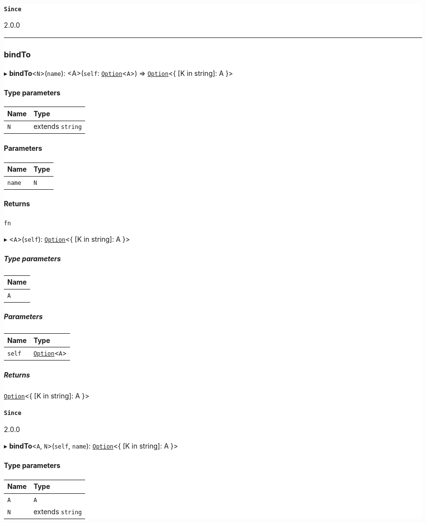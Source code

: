 **`Since`**

2.0.0

---

### bindTo

▸ **bindTo**<`N`\>(`name`): <A\>(`self`: [`Option`](O.md#option)<`A`\>) => [`Option`](O.md#option)<{ [K in string]: A }\>

#### Type parameters

| Name | Type             |
| :--- | :--------------- |
| `N`  | extends `string` |

#### Parameters

| Name   | Type |
| :----- | :--- |
| `name` | `N`  |

#### Returns

`fn`

▸ <`A`\>(`self`): [`Option`](O.md#option)<{ [K in string]: A }\>

##### Type parameters

| Name |
| :--- |
| `A`  |

##### Parameters

| Name   | Type                          |
| :----- | :---------------------------- |
| `self` | [`Option`](O.md#option)<`A`\> |

##### Returns

[`Option`](O.md#option)<{ [K in string]: A }\>

**`Since`**

2.0.0

▸ **bindTo**<`A`, `N`\>(`self`, `name`): [`Option`](O.md#option)<{ [K in string]: A }\>

#### Type parameters

| Name | Type             |
| :--- | :--------------- |
| `A`  | `A`              |
| `N`  | extends `string` |

